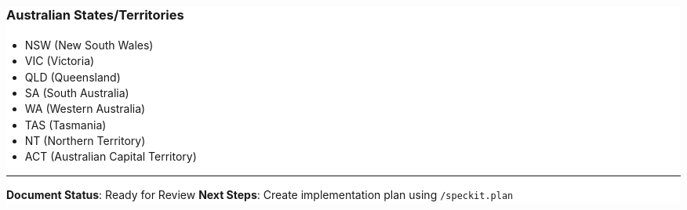 ### Australian States/Territories

- NSW (New South Wales)
- VIC (Victoria)
- QLD (Queensland)
- SA (South Australia)
- WA (Western Australia)
- TAS (Tasmania)
- NT (Northern Territory)
- ACT (Australian Capital Territory)

---

**Document Status**: Ready for Review
**Next Steps**: Create implementation plan using `/speckit.plan`
